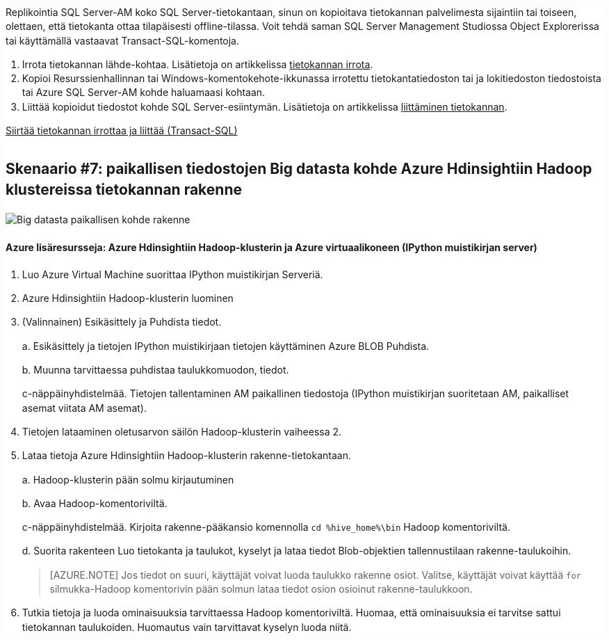 Replikointia SQL Server-AM koko SQL Server-tietokantaan, sinun on kopioitava tietokannan palvelimesta sijaintiin tai toiseen, olettaen, että tietokanta ottaa tilapäisesti offline-tilassa. Voit tehdä saman SQL Server Management Studiossa Object Explorerissa tai käyttämällä vastaavat Transact-SQL-komentoja.

1. Irrota tietokannan lähde-kohtaa. Lisätietoja on artikkelissa [tietokannan irrota](https://technet.microsoft.com/library/ms191491(v=sql.110).aspx).
2. Kopioi Resurssienhallinnan tai Windows-komentokehote-ikkunassa irrotettu tietokantatiedoston tai ja lokitiedoston tiedostoista tai Azure SQL Server-AM kohde haluamaasi kohtaan.
3. Liittää kopioidut tiedostot kohde SQL Server-esiintymän. Lisätietoja on artikkelissa [liittäminen tietokannan](https://technet.microsoft.com/library/ms190209(v=sql.110).aspx).

[Siirtää tietokannan irrottaa ja liittää (Transact-SQL)](https://technet.microsoft.com/library/ms187858(v=sql.110).aspx)

## <a name="largedbtohive"></a>Skenaario \#7: paikallisen tiedostojen Big datasta kohde Azure Hdinsightiin Hadoop klustereissa tietokannan rakenne

![Big datasta paikallisen kohde rakenne][9]

#### <a name="additional-azure-resources-azure-hdinsight-hadoop-cluster-and-azure-virtual-machine-ipython-notebook-server"></a>Azure lisäresursseja: Azure Hdinsightiin Hadoop-klusterin ja Azure virtuaalikoneen (IPython muistikirjan server)

1.  Luo Azure Virtual Machine suorittaa IPython muistikirjan Serveriä.

2.  Azure Hdinsightiin Hadoop-klusterin luominen

3.  (Valinnainen) Esikäsittely ja Puhdista tiedot.

    a.  Esikäsittely ja tietojen IPython muistikirjaan tietojen käyttäminen Azure BLOB Puhdista.

    b.  Muunna tarvittaessa puhdistaa taulukkomuodon, tiedot.

    c-näppäinyhdistelmää.  Tietojen tallentaminen AM paikallinen tiedostoja (IPython muistikirjan suoritetaan AM, paikalliset asemat viitata AM asemat).

4.  Tietojen lataaminen oletusarvon säilön Hadoop-klusterin vaiheessa 2.

5.  Lataa tietoja Azure Hdinsightiin Hadoop-klusterin rakenne-tietokantaan.

    a.  Hadoop-klusterin pään solmu kirjautuminen

    b.  Avaa Hadoop-komentoriviltä.

    c-näppäinyhdistelmää.  Kirjoita rakenne-pääkansio komennolla `cd %hive_home%\bin` Hadoop komentoriviltä.

    d.  Suorita rakenteen Luo tietokanta ja taulukot, kyselyt ja lataa tiedot Blob-objektien tallennustilaan rakenne-taulukoihin.

    > [AZURE.NOTE] Jos tiedot on suuri, käyttäjät voivat luoda taulukko rakenne osiot. Valitse, käyttäjät voivat käyttää `for` silmukka-Hadoop komentorivin pään solmun lataa tiedot osion osioinut rakenne-taulukkoon.

6.  Tutkia tietoja ja luoda ominaisuuksia tarvittaessa Hadoop komentoriviltä. Huomaa, että ominaisuuksia ei tarvitse sattui tietokannan taulukoiden. Huomautus vain tarvittavat kyselyn luoda niitä.


[1]: ./media/machine-learning-data-science-plan-sample-scenarios/dsp-plan-small-in-aml.png
[2]: ./media/machine-learning-data-science-plan-sample-scenarios/dsp-plan-local-with-processing.png
[3]: ./media/machine-learning-data-science-plan-sample-scenarios/dsp-plan-local-large.png
[4]: ./media/machine-learning-data-science-plan-sample-scenarios/dsp-plan-local-to-db.png
[5]: ./media/machine-learning-data-science-plan-sample-scenarios/dsp-plan-large-to-db.png
[6]: ./media/machine-learning-data-science-plan-sample-scenarios/dsp-plan-db-to-db.png
[7]: ./media/machine-learning-data-science-plan-sample-scenarios/dsp-plan-attach-db.png
[8]: ./media/machine-learning-data-science-plan-sample-scenarios/dsp-plan-sample-scenarios.png
[9]: ./media/machine-learning-data-science-plan-sample-scenarios/dsp-plan-local-to-hive.png
[import-data]: https://msdn.microsoft.com/library/azure/4e1b0fe6-aded-4b3f-a36f-39b8862b9004/